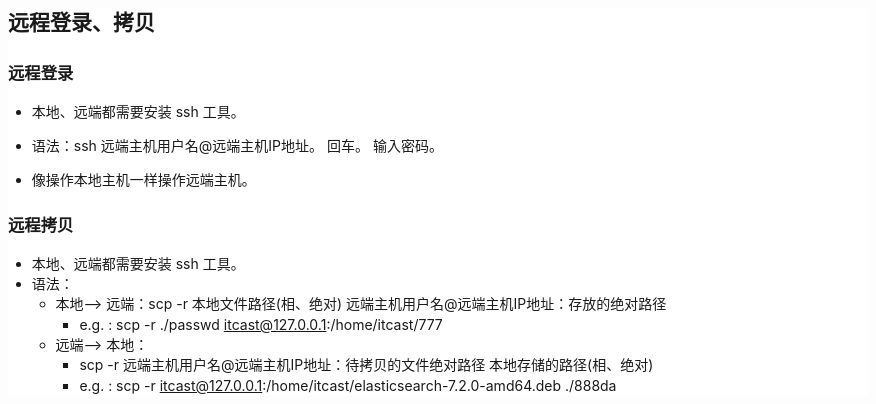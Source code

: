 ## 远程登录、拷贝

### 远程登录

- 本地、远端都需要安装  ssh 工具。

- 语法：ssh  远端主机用户名@远端主机IP地址。 回车。 输入密码。
- 像操作本地主机一样操作远端主机。



### 远程拷贝

- 本地、远端都需要安装  ssh 工具。
- 语法：
    - 本地--> 远端：scp -r 本地文件路径(相、绝对)  远端主机用户名@远端主机IP地址：存放的绝对路径
        - e.g. : scp -r ./passwd itcast@127.0.0.1:/home/itcast/777
    - 远端--> 本地：
        - scp -r  远端主机用户名@远端主机IP地址：待拷贝的文件绝对路径  本地存储的路径(相、绝对) 
        - e.g. : scp -r itcast@127.0.0.1:/home/itcast/elasticsearch-7.2.0-amd64.deb ./888da